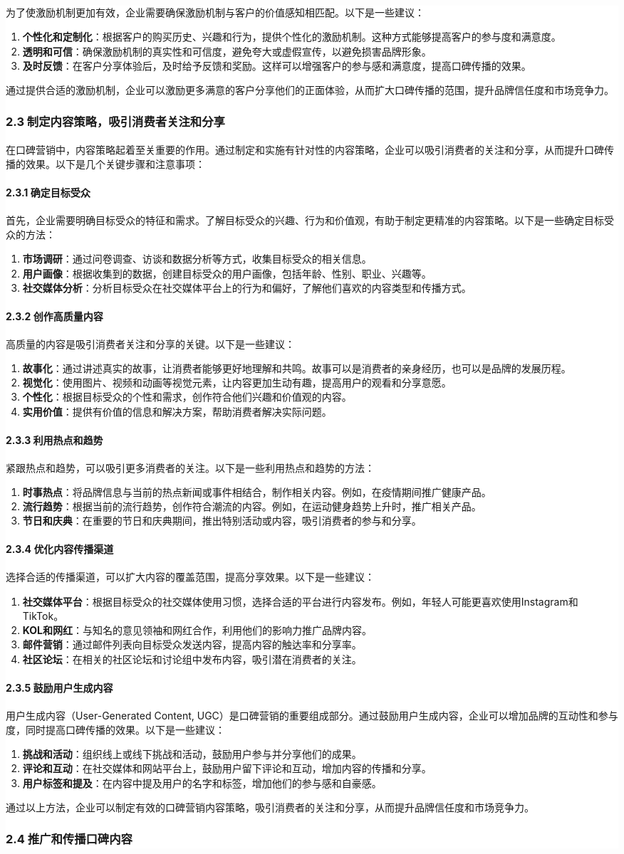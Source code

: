 为了使激励机制更加有效，企业需要确保激励机制与客户的价值感知相匹配。以下是一些建议：

1. **个性化和定制化**：根据客户的购买历史、兴趣和行为，提供个性化的激励机制。这种方式能够提高客户的参与度和满意度。
2. **透明和可信**：确保激励机制的真实性和可信度，避免夸大或虚假宣传，以避免损害品牌形象。
3. **及时反馈**：在客户分享体验后，及时给予反馈和奖励。这样可以增强客户的参与感和满意度，提高口碑传播的效果。

通过提供合适的激励机制，企业可以激励更多满意的客户分享他们的正面体验，从而扩大口碑传播的范围，提升品牌信任度和市场竞争力。

### 2.3 制定内容策略，吸引消费者关注和分享

在口碑营销中，内容策略起着至关重要的作用。通过制定和实施有针对性的内容策略，企业可以吸引消费者的关注和分享，从而提升口碑传播的效果。以下是几个关键步骤和注意事项：

#### 2.3.1 确定目标受众

首先，企业需要明确目标受众的特征和需求。了解目标受众的兴趣、行为和价值观，有助于制定更精准的内容策略。以下是一些确定目标受众的方法：

1. **市场调研**：通过问卷调查、访谈和数据分析等方式，收集目标受众的相关信息。
2. **用户画像**：根据收集到的数据，创建目标受众的用户画像，包括年龄、性别、职业、兴趣等。
3. **社交媒体分析**：分析目标受众在社交媒体平台上的行为和偏好，了解他们喜欢的内容类型和传播方式。

#### 2.3.2 创作高质量内容

高质量的内容是吸引消费者关注和分享的关键。以下是一些建议：

1. **故事化**：通过讲述真实的故事，让消费者能够更好地理解和共鸣。故事可以是消费者的亲身经历，也可以是品牌的发展历程。
2. **视觉化**：使用图片、视频和动画等视觉元素，让内容更加生动有趣，提高用户的观看和分享意愿。
3. **个性化**：根据目标受众的个性和需求，创作符合他们兴趣和价值观的内容。
4. **实用价值**：提供有价值的信息和解决方案，帮助消费者解决实际问题。

#### 2.3.3 利用热点和趋势

紧跟热点和趋势，可以吸引更多消费者的关注。以下是一些利用热点和趋势的方法：

1. **时事热点**：将品牌信息与当前的热点新闻或事件相结合，制作相关内容。例如，在疫情期间推广健康产品。
2. **流行趋势**：根据当前的流行趋势，创作符合潮流的内容。例如，在运动健身趋势上升时，推广相关产品。
3. **节日和庆典**：在重要的节日和庆典期间，推出特别活动或内容，吸引消费者的参与和分享。

#### 2.3.4 优化内容传播渠道

选择合适的传播渠道，可以扩大内容的覆盖范围，提高分享效果。以下是一些建议：

1. **社交媒体平台**：根据目标受众的社交媒体使用习惯，选择合适的平台进行内容发布。例如，年轻人可能更喜欢使用Instagram和TikTok。
2. **KOL和网红**：与知名的意见领袖和网红合作，利用他们的影响力推广品牌内容。
3. **邮件营销**：通过邮件列表向目标受众发送内容，提高内容的触达率和分享率。
4. **社区论坛**：在相关的社区论坛和讨论组中发布内容，吸引潜在消费者的关注。

#### 2.3.5 鼓励用户生成内容

用户生成内容（User-Generated Content, UGC）是口碑营销的重要组成部分。通过鼓励用户生成内容，企业可以增加品牌的互动性和参与度，同时提高口碑传播的效果。以下是一些建议：

1. **挑战和活动**：组织线上或线下挑战和活动，鼓励用户参与并分享他们的成果。
2. **评论和互动**：在社交媒体和网站平台上，鼓励用户留下评论和互动，增加内容的传播和分享。
3. **用户标签和提及**：在内容中提及用户的名字和标签，增加他们的参与感和自豪感。

通过以上方法，企业可以制定有效的口碑营销内容策略，吸引消费者的关注和分享，从而提升品牌信任度和市场竞争力。

### 2.4 推广和传播口碑内容
